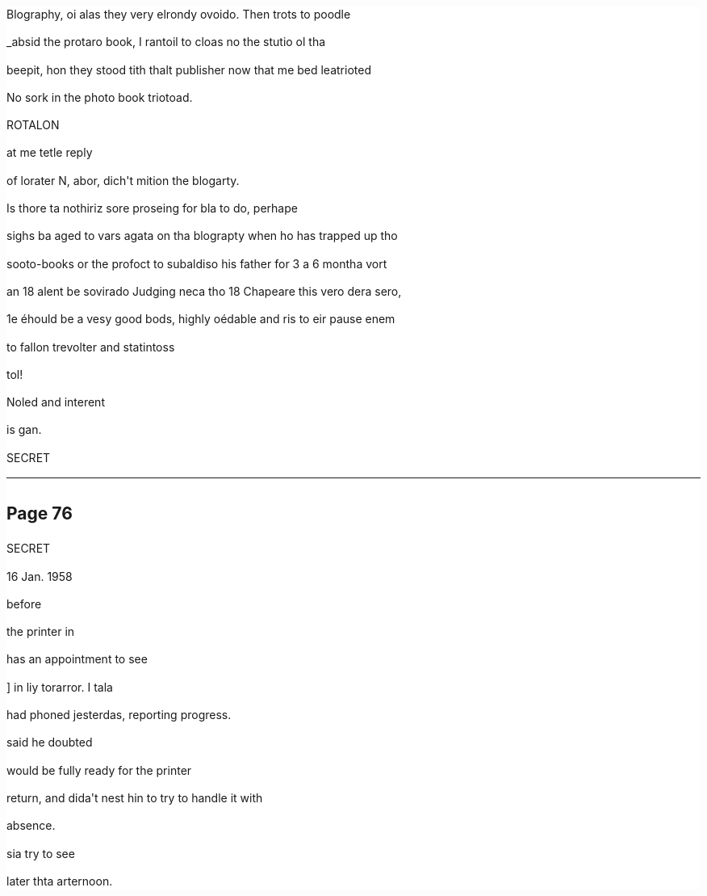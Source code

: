 Blography, oi alas they very elrondy ovoido. Then trots to poodle

_absid the protaro book, I rantoil to cloas no the stutio ol tha

beepit, hon they stood tith thalt publisher now that me bed leatrioted

No sork in the photo book triotoad.

ROTALON

at me tetle reply

of lorater N, abor, dich't mition the blogarty.

Is thore ta nothiriz sore proseing for bla to do, perhape

sighs ba aged to vars agata on tha blograpty when ho has trapped up tho

sooto-books or the profoct to subaldiso his father for 3 a 6 montha vort

an 18 alent be sovirado Judging neca tho 18 Chapeare this vero dera sero,

1e éhould be a vesy good bods, highly oédable and ris to eir pause enem

to fallon trevolter and statintoss

tol!

Noled and interent

is gan.

SECRET

---

## Page 76

SECRET

16 Jan. 1958

before

the printer in

has an appointment to see

] in liy torarror. I tala

had phoned jesterdas, reporting progress.

said he doubted

would be fully ready for the printer

return, and dida't nest hin to try to handle it with

absence.

sia try to see

later thta arternoon.
